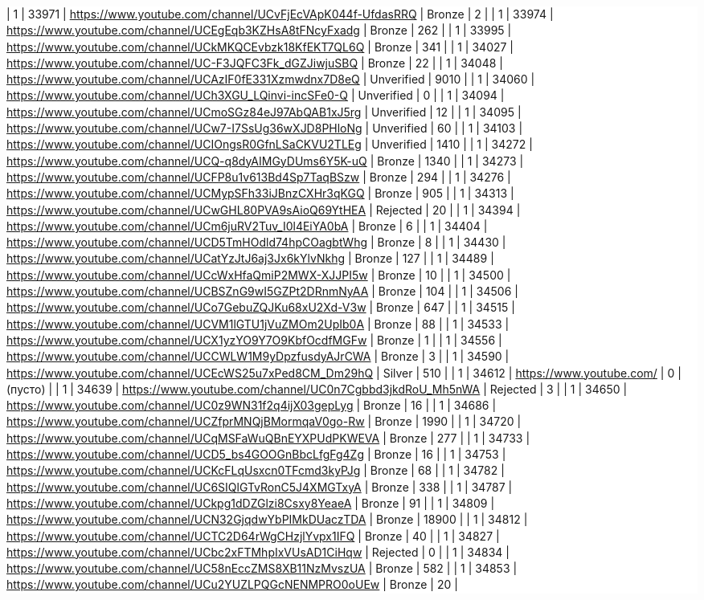 | 1 | 33971 | https://www.youtube.com/channel/UCvFjEcVApK044f-UfdasRRQ | Bronze | 2 |
| 1 | 33974 | https://www.youtube.com/channel/UCEgEqb3KZHsA8tFNcyFxadg | Bronze | 262 |
| 1 | 33995 | https://www.youtube.com/channel/UCkMKQCEvbzk18KfEKT7QL6Q | Bronze | 341 |
| 1 | 34027 | https://www.youtube.com/channel/UC-F3JQFC3Fk_dGZJiwjuSBQ | Bronze | 22 |
| 1 | 34048 | https://www.youtube.com/channel/UCAzIF0fE331Xzmwdnx7D8eQ | Unverified | 9010 |
| 1 | 34060 | https://www.youtube.com/channel/UCh3XGU_LQinvi-incSFe0-Q | Unverified | 0 |
| 1 | 34094 | https://www.youtube.com/channel/UCmoSGz84eJ97AbQAB1xJ5rg | Unverified | 12 |
| 1 | 34095 | https://www.youtube.com/channel/UCw7-I7SsUg36wXJD8PHloNg | Unverified | 60 |
| 1 | 34103 | https://www.youtube.com/channel/UCIOngsR0GfnLSaCKVU2TLEg | Unverified | 1410 |
| 1 | 34272 | https://www.youtube.com/channel/UCQ-q8dyAIMGyDUms6Y5K-uQ | Bronze | 1340 |
| 1 | 34273 | https://www.youtube.com/channel/UCFP8u1v613Bd4Sp7TaqBSzw | Bronze | 294 |
| 1 | 34276 | https://www.youtube.com/channel/UCMypSFh33iJBnzCXHr3qKGQ | Bronze | 905 |
| 1 | 34313 | https://www.youtube.com/channel/UCwGHL80PVA9sAioQ69YtHEA | Rejected | 20 |
| 1 | 34394 | https://www.youtube.com/channel/UCm6juRV2Tuv_I0l4EiYA0bA | Bronze | 6 |
| 1 | 34404 | https://www.youtube.com/channel/UCD5TmHOdld74hpCOagbtWhg | Bronze | 8 |
| 1 | 34430 | https://www.youtube.com/channel/UCatYzJtJ6aj3Jx6kYlvNkhg | Bronze | 127 |
| 1 | 34489 | https://www.youtube.com/channel/UCcWxHfaQmiP2MWX-XJJPI5w | Bronze | 10 |
| 1 | 34500 | https://www.youtube.com/channel/UCBSZnG9wI5GZPt2DRnmNyAA | Bronze | 104 |
| 1 | 34506 | https://www.youtube.com/channel/UCo7GebuZQJKu68xU2Xd-V3w | Bronze | 647 |
| 1 | 34515 | https://www.youtube.com/channel/UCVM1lGTU1jVuZMOm2UpIb0A | Bronze | 88 |
| 1 | 34533 | https://www.youtube.com/channel/UCX1yzYO9Y7O9KbfOcdfMGFw | Bronze | 1 |
| 1 | 34556 | https://www.youtube.com/channel/UCCWLW1M9yDpzfusdyAJrCWA | Bronze | 3 |
| 1 | 34590 | https://www.youtube.com/channel/UCEcWS25u7xPed8CM_Dm29hQ | Silver | 510 |
| 1 | 34612 | https://www.youtube.com/ | 0 | (пусто) |
| 1 | 34639 | https://www.youtube.com/channel/UC0n7Cgbbd3jkdRoU_Mh5nWA | Rejected | 3 |
| 1 | 34650 | https://www.youtube.com/channel/UC0z9WN31f2q4ijX03gepLyg | Bronze | 16 |
| 1 | 34686 | https://www.youtube.com/channel/UCZfprMNQjBMormqaV0go-Rw | Bronze | 1990 |
| 1 | 34720 | https://www.youtube.com/channel/UCqMSFaWuQBnEYXPUdPKWEVA | Bronze | 277 |
| 1 | 34733 | https://www.youtube.com/channel/UCD5_bs4GOOGnBbcLfgFg4Zg | Bronze | 16 |
| 1 | 34753 | https://www.youtube.com/channel/UCKcFLqUsxcn0TFcmd3kyPJg | Bronze | 68 |
| 1 | 34782 | https://www.youtube.com/channel/UC6SIQlGTvRonC5J4XMGTxyA | Bronze | 338 |
| 1 | 34787 | https://www.youtube.com/channel/UCkpg1dDZGlzi8Csxy8YeaeA | Bronze | 91 |
| 1 | 34809 | https://www.youtube.com/channel/UCN32GjqdwYbPIMkDUaczTDA | Bronze | 18900 |
| 1 | 34812 | https://www.youtube.com/channel/UCTC2D64rWgCHzjlYvpx1IFQ | Bronze | 40 |
| 1 | 34827 | https://www.youtube.com/channel/UCbc2xFTMhpIxVUsAD1CiHqw | Rejected | 0 |
| 1 | 34834 | https://www.youtube.com/channel/UC58nEccZMS8XB11NzMvszUA | Bronze | 582 |
| 1 | 34853 | https://www.youtube.com/channel/UCu2YUZLPQGcNENMPRO0oUEw | Bronze | 20 |